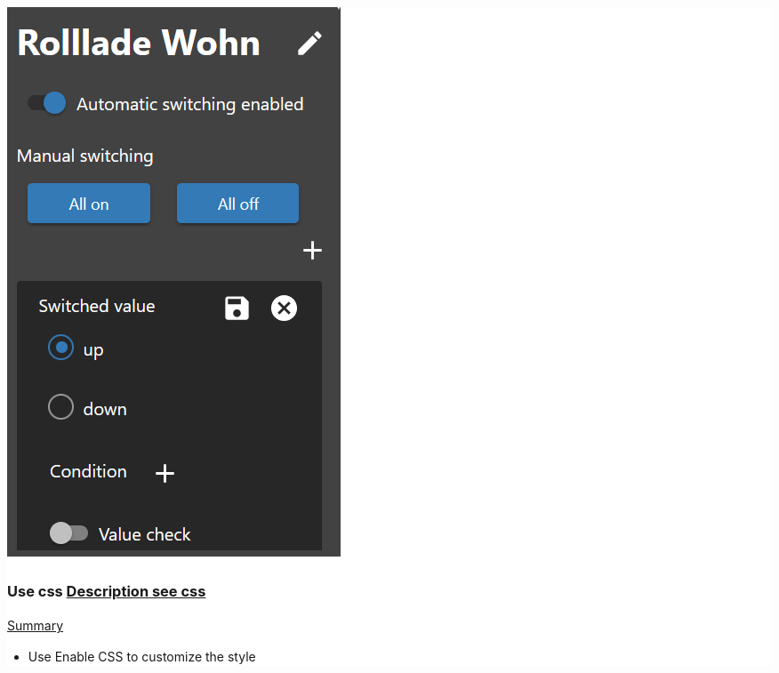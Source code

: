 ![create_widget_rename_2.png](img/create_widget_rename_2.png)

### Use css [Description see css](#css)

[Summary](#summary)

- Use Enable CSS to customize the style</br>